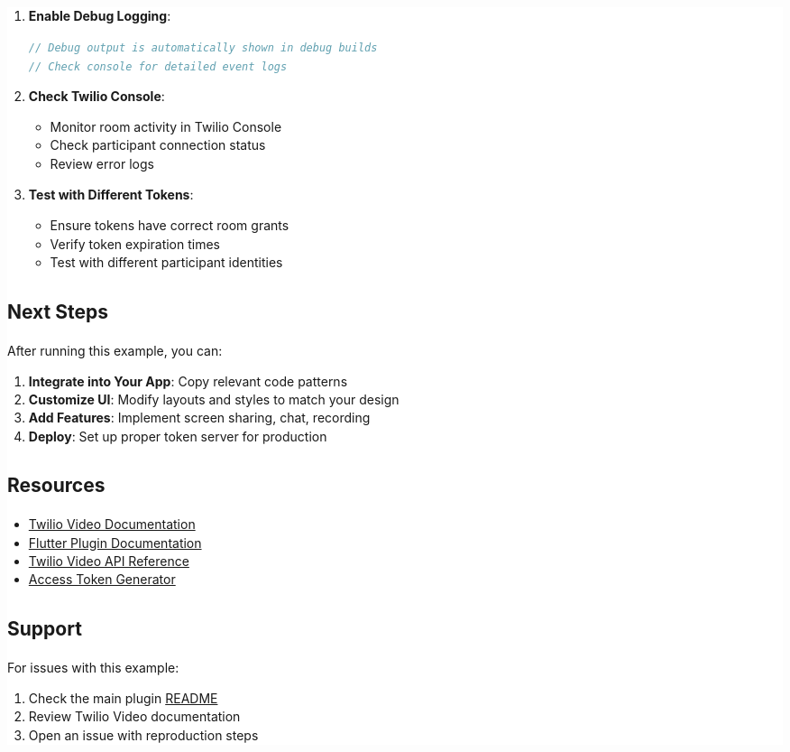 1. **Enable Debug Logging**:
   ```dart
   // Debug output is automatically shown in debug builds
   // Check console for detailed event logs
   ```

2. **Check Twilio Console**:
    - Monitor room activity in Twilio Console
    - Check participant connection status
    - Review error logs

3. **Test with Different Tokens**:
    - Ensure tokens have correct room grants
    - Verify token expiration times
    - Test with different participant identities

## Next Steps

After running this example, you can:

1. **Integrate into Your App**: Copy relevant code patterns
2. **Customize UI**: Modify layouts and styles to match your design
3. **Add Features**: Implement screen sharing, chat, recording
4. **Deploy**: Set up proper token server for production

## Resources

- [Twilio Video Documentation](https://www.twilio.com/docs/video)
- [Flutter Plugin Documentation](../README.md)
- [Twilio Video API Reference](https://www.twilio.com/docs/video/api)
- [Access Token Generator](https://www.twilio.com/docs/video/tutorials/user-identity-access-tokens)

## Support

For issues with this example:

1. Check the main plugin [README](../README.md)
2. Review Twilio Video documentation
3. Open an issue with reproduction steps
